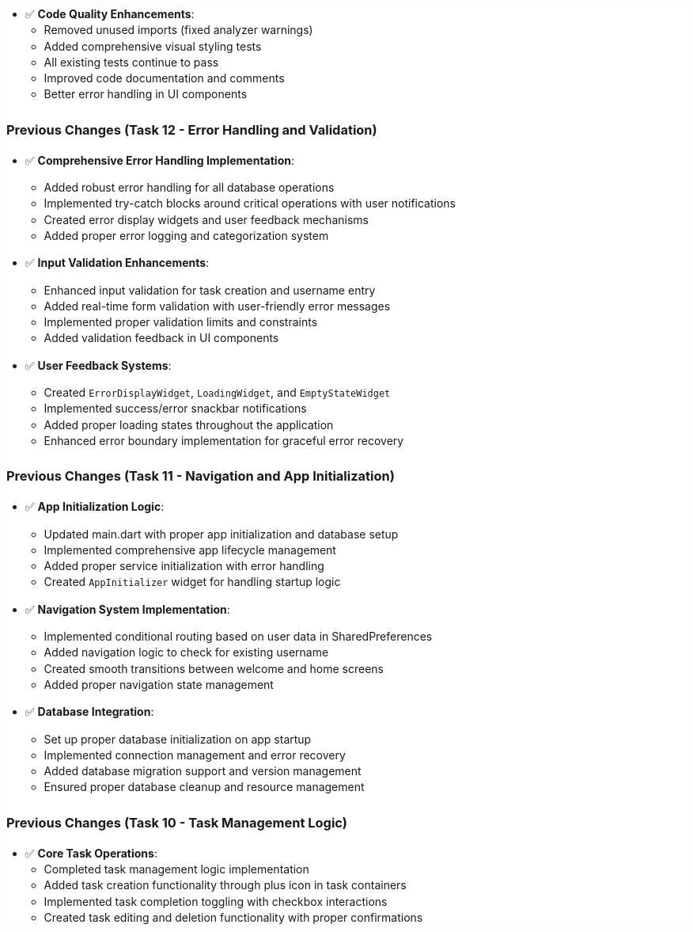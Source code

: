 - ✅ **Code Quality Enhancements**:
  - Removed unused imports (fixed analyzer warnings)
  - Added comprehensive visual styling tests
  - All existing tests continue to pass
  - Improved code documentation and comments
  - Better error handling in UI components

### Previous Changes (Task 12 - Error Handling and Validation)
- ✅ **Comprehensive Error Handling Implementation**:
  - Added robust error handling for all database operations
  - Implemented try-catch blocks around critical operations with user notifications
  - Created error display widgets and user feedback mechanisms
  - Added proper error logging and categorization system

- ✅ **Input Validation Enhancements**:
  - Enhanced input validation for task creation and username entry
  - Added real-time form validation with user-friendly error messages
  - Implemented proper validation limits and constraints
  - Added validation feedback in UI components

- ✅ **User Feedback Systems**:
  - Created `ErrorDisplayWidget`, `LoadingWidget`, and `EmptyStateWidget`
  - Implemented success/error snackbar notifications
  - Added proper loading states throughout the application
  - Enhanced error boundary implementation for graceful error recovery

### Previous Changes (Task 11 - Navigation and App Initialization)
- ✅ **App Initialization Logic**:
  - Updated main.dart with proper app initialization and database setup
  - Implemented comprehensive app lifecycle management
  - Added proper service initialization with error handling
  - Created `AppInitializer` widget for handling startup logic

- ✅ **Navigation System Implementation**:
  - Implemented conditional routing based on user data in SharedPreferences
  - Added navigation logic to check for existing username
  - Created smooth transitions between welcome and home screens
  - Added proper navigation state management

- ✅ **Database Integration**:
  - Set up proper database initialization on app startup
  - Implemented connection management and error recovery
  - Added database migration support and version management
  - Ensured proper database cleanup and resource management

### Previous Changes (Task 10 - Task Management Logic)
- ✅ **Core Task Operations**:
  - Completed task management logic implementation
  - Added task creation functionality through plus icon in task containers
  - Implemented task completion toggling with checkbox interactions
  - Created task editing and deletion functionality with proper confirmations
